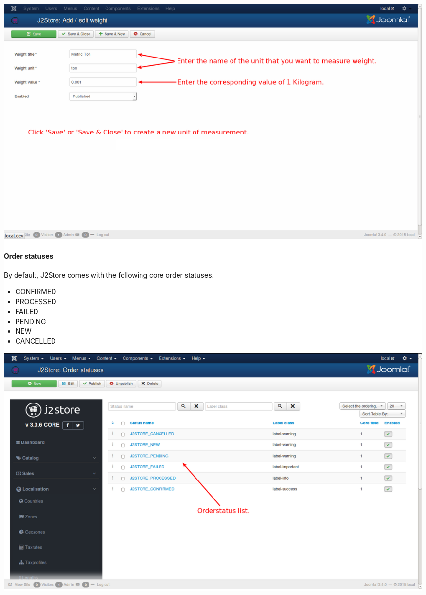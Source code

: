 ![Adding a new weight unit](../../images/localisation/localisation/localisation-add-new-weight.png)

#### Order statuses

By default, J2Store comes with the following core order statuses.

- CONFIRMED
- PROCESSED
- FAILED
- PENDING
- NEW
- CANCELLED

![List of Orderstatuses](../../images/localisation/localisation/localisation-order-status-list.png)
